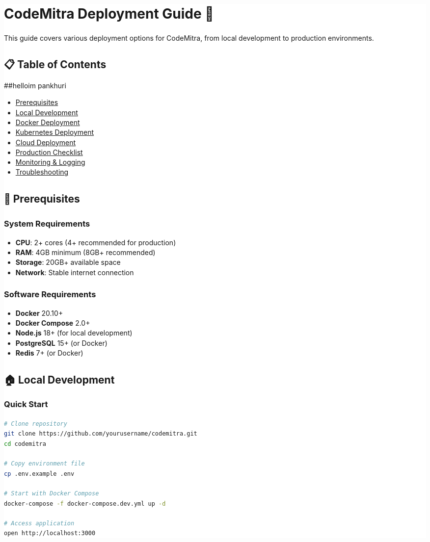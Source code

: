 # CodeMitra Deployment Guide 🚀

This guide covers various deployment options for CodeMitra, from local development to production environments.

## 📋 Table of Contents
##helloim pankhuri
- [Prerequisites](#prerequisites)
- [Local Development](#local-development)
- [Docker Deployment](#docker-deployment)
- [Kubernetes Deployment](#kubernetes-deployment)
- [Cloud Deployment](#cloud-deployment)
- [Production Checklist](#production-checklist)
- [Monitoring & Logging](#monitoring--logging)
- [Troubleshooting](#troubleshooting)

## 🔧 Prerequisites

### System Requirements

- **CPU**: 2+ cores (4+ recommended for production)
- **RAM**: 4GB minimum (8GB+ recommended)
- **Storage**: 20GB+ available space
- **Network**: Stable internet connection

### Software Requirements

- **Docker** 20.10+
- **Docker Compose** 2.0+
- **Node.js** 18+ (for local development)
- **PostgreSQL** 15+ (or Docker)
- **Redis** 7+ (or Docker)

## 🏠 Local Development

### Quick Start

```bash
# Clone repository
git clone https://github.com/yourusername/codemitra.git
cd codemitra

# Copy environment file
cp .env.example .env

# Start with Docker Compose
docker-compose -f docker-compose.dev.yml up -d

# Access application
open http://localhost:3000
```
